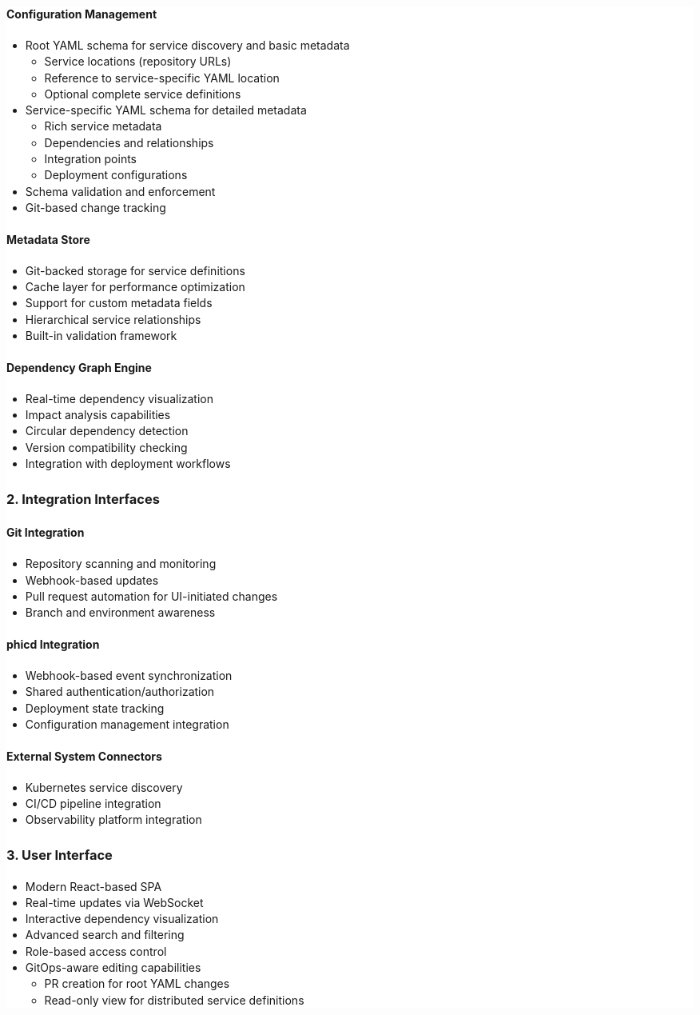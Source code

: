 #### Configuration Management
- Root YAML schema for service discovery and basic metadata
  - Service locations (repository URLs)
  - Reference to service-specific YAML location
  - Optional complete service definitions
- Service-specific YAML schema for detailed metadata
  - Rich service metadata
  - Dependencies and relationships
  - Integration points
  - Deployment configurations
- Schema validation and enforcement
- Git-based change tracking

#### Metadata Store
- Git-backed storage for service definitions
- Cache layer for performance optimization
- Support for custom metadata fields
- Hierarchical service relationships
- Built-in validation framework

#### Dependency Graph Engine
- Real-time dependency visualization
- Impact analysis capabilities
- Circular dependency detection
- Version compatibility checking
- Integration with deployment workflows

### 2. Integration Interfaces

#### Git Integration
- Repository scanning and monitoring
- Webhook-based updates
- Pull request automation for UI-initiated changes
- Branch and environment awareness

#### phicd Integration
- Webhook-based event synchronization
- Shared authentication/authorization
- Deployment state tracking
- Configuration management integration

#### External System Connectors
- Kubernetes service discovery
- CI/CD pipeline integration
- Observability platform integration

### 3. User Interface
- Modern React-based SPA
- Real-time updates via WebSocket
- Interactive dependency visualization
- Advanced search and filtering
- Role-based access control
- GitOps-aware editing capabilities
  - PR creation for root YAML changes
  - Read-only view for distributed service definitions
